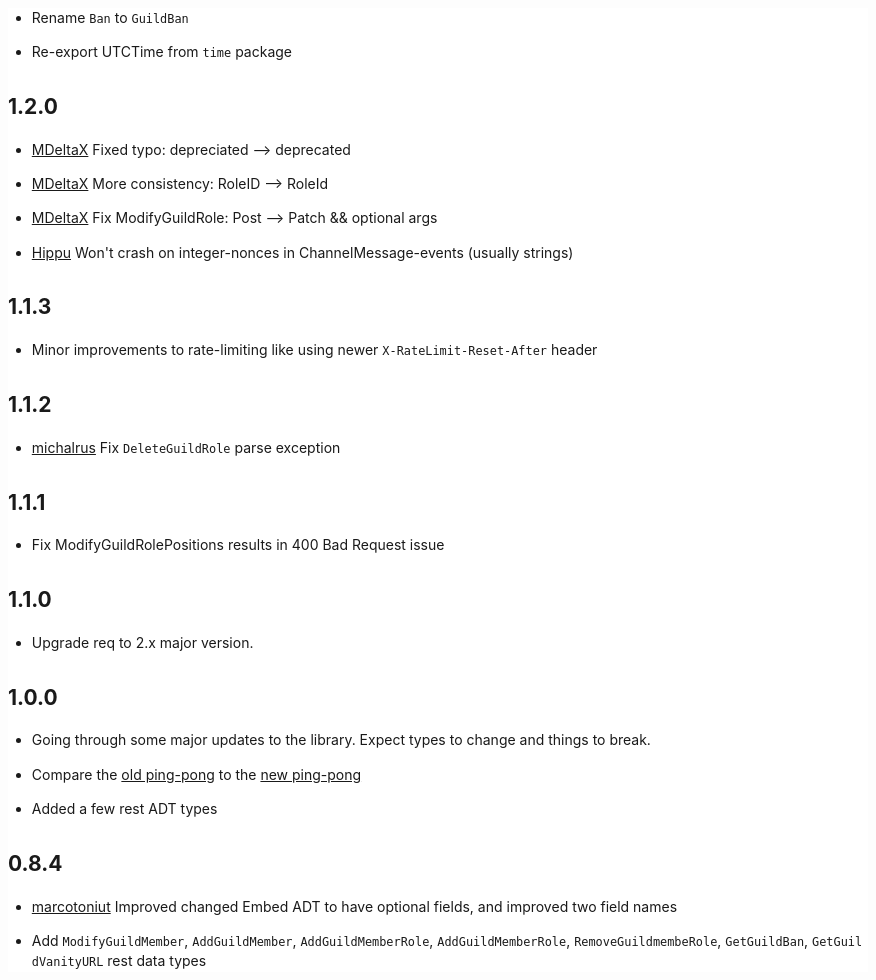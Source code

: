 - Rename `Ban` to `GuildBan`

- Re-export UTCTime from `time` package

## 1.2.0

- [MDeltaX](https://github.com/discord-haskell/discord-haskell/pull/27) Fixed typo: depreciated --> deprecated

- [MDeltaX](https://github.com/discord-haskell/discord-haskell/pull/29) More consistency: RoleID --> RoleId

- [MDeltaX](https://github.com/discord-haskell/discord-haskell/pull/29) Fix ModifyGuildRole: Post --> Patch && optional args

- [Hippu](https://github.com/discord-haskell/discord-haskell/pull/31) Won't crash on integer-nonces in ChannelMessage-events (usually strings)

## 1.1.3

- Minor improvements to rate-limiting like using newer `X-RateLimit-Reset-After` header

## 1.1.2

- [michalrus](https://github.com/discord-haskell/discord-haskell/issues/25) Fix `DeleteGuildRole` parse exception

## 1.1.1

- Fix ModifyGuildRolePositions results in 400 Bad Request issue

## 1.1.0

- Upgrade req to 2.x major version.

## 1.0.0

- Going through some major updates to the library. Expect types to change and things to break.

- Compare the [old ping-pong](https://github.com/discord-haskell/discord-haskell/blob/20f7f8556823a754c76d01484118a5abf336530b/examples/ping-pong.hs)
to the [new ping-pong](https://github.com/discord-haskell/discord-haskell/blob/7eaa6ca068f945603de7f43f6f270c2dbecd3c85/examples/ping-pong.hs)

- Added a few rest ADT types

## 0.8.4

- [marcotoniut](https://github.com/discord-haskell/discord-haskell/pull/18) Improved changed Embed ADT to have optional fields, and improved two field names

- Add `ModifyGuildMember`, `AddGuildMember`, `AddGuildMemberRole`, `AddGuildMemberRole`, `RemoveGuildmembeRole`, `GetGuildBan`, `GetGuildVanityURL` rest data types

